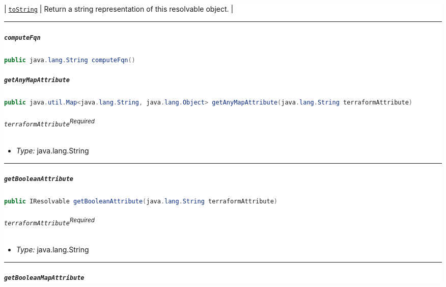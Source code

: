 | <code><a href="#@cdktf/provider-databricks.disableLegacyAccessSetting.DisableLegacyAccessSettingDisableLegacyAccessOutputReference.toString">toString</a></code> | Return a string representation of this resolvable object. |

---

##### `computeFqn` <a name="computeFqn" id="@cdktf/provider-databricks.disableLegacyAccessSetting.DisableLegacyAccessSettingDisableLegacyAccessOutputReference.computeFqn"></a>

```java
public java.lang.String computeFqn()
```

##### `getAnyMapAttribute` <a name="getAnyMapAttribute" id="@cdktf/provider-databricks.disableLegacyAccessSetting.DisableLegacyAccessSettingDisableLegacyAccessOutputReference.getAnyMapAttribute"></a>

```java
public java.util.Map<java.lang.String, java.lang.Object> getAnyMapAttribute(java.lang.String terraformAttribute)
```

###### `terraformAttribute`<sup>Required</sup> <a name="terraformAttribute" id="@cdktf/provider-databricks.disableLegacyAccessSetting.DisableLegacyAccessSettingDisableLegacyAccessOutputReference.getAnyMapAttribute.parameter.terraformAttribute"></a>

- *Type:* java.lang.String

---

##### `getBooleanAttribute` <a name="getBooleanAttribute" id="@cdktf/provider-databricks.disableLegacyAccessSetting.DisableLegacyAccessSettingDisableLegacyAccessOutputReference.getBooleanAttribute"></a>

```java
public IResolvable getBooleanAttribute(java.lang.String terraformAttribute)
```

###### `terraformAttribute`<sup>Required</sup> <a name="terraformAttribute" id="@cdktf/provider-databricks.disableLegacyAccessSetting.DisableLegacyAccessSettingDisableLegacyAccessOutputReference.getBooleanAttribute.parameter.terraformAttribute"></a>

- *Type:* java.lang.String

---

##### `getBooleanMapAttribute` <a name="getBooleanMapAttribute" id="@cdktf/provider-databricks.disableLegacyAccessSetting.DisableLegacyAccessSettingDisableLegacyAccessOutputReference.getBooleanMapAttribute"></a>
